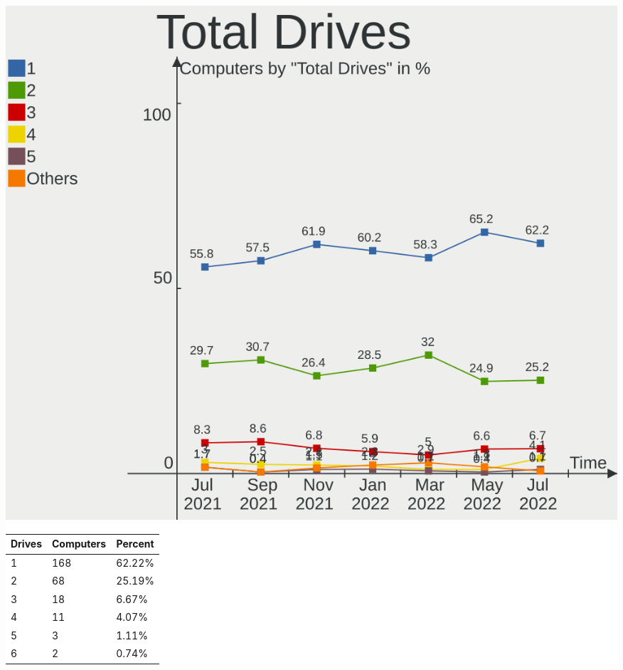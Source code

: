 ![Total Drives](./All/images/line_chart/node_total_drives.svg)

| Drives | Computers | Percent |
|--------|-----------|---------|
| 1      | 168       | 62.22%  |
| 2      | 68        | 25.19%  |
| 3      | 18        | 6.67%   |
| 4      | 11        | 4.07%   |
| 5      | 3         | 1.11%   |
| 6      | 2         | 0.74%   |
